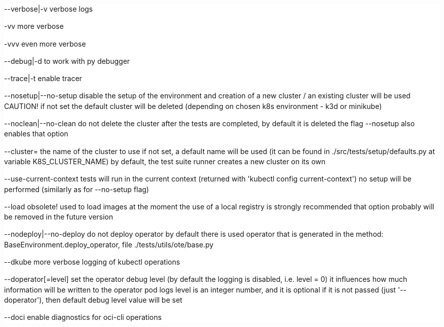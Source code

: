 --verbose|-v
    verbose logs

-vv
    more verbose

-vvv
    even more verbose

--debug|-d
    to work with py debugger

--trace|-t
    enable tracer

--nosetup|--no-setup
    disable the setup of the environment and creation of a new cluster / an existing cluster will be used
    CAUTION! if not set the default cluster will be deleted (depending on chosen k8s environment - k3d or minikube)

--noclean|--no-clean
    do not delete the cluster after the tests are completed, by default it is deleted
    the flag --nosetup also enables that option

--cluster=<name>
    the name of the cluster to use
    if not set, a default name will be used (it can be found in ./src/tests/setup/defaults.py
    at variable K8S_CLUSTER_NAME)
    by default, the test suite runner creates a new cluster on its own

--use-current-context
    tests will run in the current context (returned with 'kubectl config current-context')
    no setup will be performed (similarly as for --no-setup flag)

--load
    obsolete! used to load images
    at the moment the use of a local registry is strongly recommended
    that option probably will be removed in the future version

--nodeploy|--no-deploy
    do not deploy operator
    by default there is used operator that is generated in the method:
    BaseEnvironment.deploy_operator, file ./tests/utils/ote/base.py

--dkube
    more verbose logging of kubectl operations

--doperator[=level]
    set the operator debug level (by default the logging is disabled, i.e. level = 0)
    it influences how much information will be written to the operator pod logs
    level is an integer number, and it is optional
    if it is not passed (just '--doperator'), then default debug level value will be set

--doci
    enable diagnostics for oci-cli operations

